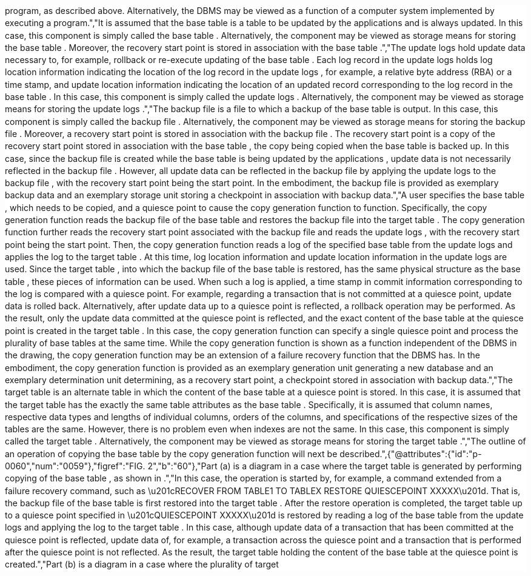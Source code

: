 program, as described above. Alternatively, the DBMS  may be viewed as a function of a computer system implemented by executing a program.","It is assumed that the base table  is a table to be updated by the applications  and is always updated. In this case, this component is simply called the base table . Alternatively, the component may be viewed as storage means for storing the base table . Moreover, the recovery start point  is stored in association with the base table .","The update logs  hold update data necessary to, for example, rollback or re-execute updating of the base table . Each log record in the update logs  holds log location information indicating the location of the log record in the update logs , for example, a relative byte address (RBA) or a time stamp, and update location information indicating the location of an updated record corresponding to the log record in the base table . In this case, this component is simply called the update logs . Alternatively, the component may be viewed as storage means for storing the update logs .","The backup file  is a file to which a backup of the base table  is output. In this case, this component is simply called the backup file . Alternatively, the component may be viewed as storage means for storing the backup file . Moreover, a recovery start point  is stored in association with the backup file . The recovery start point  is a copy of the recovery start point  stored in association with the base table , the copy being copied when the base table  is backed up. In this case, since the backup file  is created while the base table  is being updated by the applications , update data is not necessarily reflected in the backup file . However, all update data can be reflected in the backup file  by applying the update logs  to the backup file , with the recovery start point  being the start point. In the embodiment, the backup file  is provided as exemplary backup data and an exemplary storage unit storing a checkpoint in association with backup data.","A user specifies the base table , which needs to be copied, and a quiesce point to cause the copy generation function  to function. Specifically, the copy generation function  reads the backup file  of the base table  and restores the backup file  into the target table . The copy generation function  further reads the recovery start point  associated with the backup file  and reads the update logs , with the recovery start point  being the start point. Then, the copy generation function  reads a log of the specified base table  from the update logs  and applies the log to the target table . At this time, log location information and update location information in the update logs  are used. Since the target table , into which the backup file  of the base table  is restored, has the same physical structure as the base table , these pieces of information can be used. When such a log is applied, a time stamp in commit information corresponding to the log is compared with a quiesce point. For example, regarding a transaction that is not committed at a quiesce point, update data is rolled back. Alternatively, after update data up to a quiesce point is reflected, a rollback operation may be performed. As the result, only the update data committed at the quiesce point is reflected, and the exact content of the base table  at the quiesce point is created in the target table . In this case, the copy generation function  can specify a single quiesce point and process the plurality of base tables  at the same time. While the copy generation function  is shown as a function independent of the DBMS  in the drawing, the copy generation function  may be an extension of a failure recovery function that the DBMS  has. In the embodiment, the copy generation function  is provided as an exemplary generation unit generating a new database and an exemplary determination unit determining, as a recovery start point, a checkpoint stored in association with backup data.","The target table  is an alternate table in which the content of the base table  at a quiesce point is stored. In this case, it is assumed that the target table  has the exactly the same table attributes as the base table . Specifically, it is assumed that column names, respective data types and lengths of individual columns, orders of the columns, and specifications of the respective sizes of the tables are the same. However, there is no problem even when indexes are not the same. In this case, this component is simply called the target table . Alternatively, the component may be viewed as storage means for storing the target table .","The outline of an operation of copying the base table  by the copy generation function  will next be described.",{"@attributes":{"id":"p-0060","num":"0059"},"figref":"FIG. 2","b":"60"},"Part (a) is a diagram in a case where the target table  is generated by performing copying of the base table , as shown in .","In this case, the operation is started by, for example, a command extended from a failure recovery command, such as \u201cRECOVER FROM TABLE1 TO TABLEX RESTORE <T1 FILE NAME> QUIESCEPOINT XXXXX\u201d. That is, the backup file  of the base table  is first restored into the target table . After the restore operation is completed, the target table  up to a quiesce point specified in \u201cQUIESCEPOINT XXXXX\u201d is restored by reading a log of the base table  from the update logs  and applying the log to the target table . In this case, although update data of a transaction that has been committed at the quiesce point is reflected, update data of, for example, a transaction across the quiesce point and a transaction that is performed after the quiesce point is not reflected. As the result, the target table  holding the content of the base table  at the quiesce point is created.","Part (b) is a diagram in a case where the plurality of target